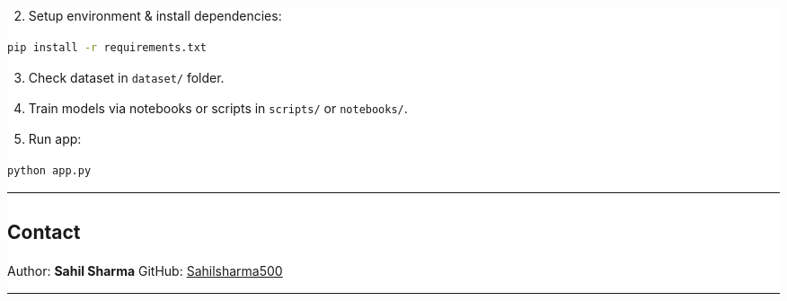 2. Setup environment & install dependencies:

```bash
pip install -r requirements.txt
```

3. Check dataset in `dataset/` folder.

4. Train models via notebooks or scripts in `scripts/` or `notebooks/`.

5. Run app:

```bash
python app.py
```

---

## Contact

Author: **Sahil Sharma**
GitHub: [Sahilsharma500](https://github.com/Sahilsharma500)

---

